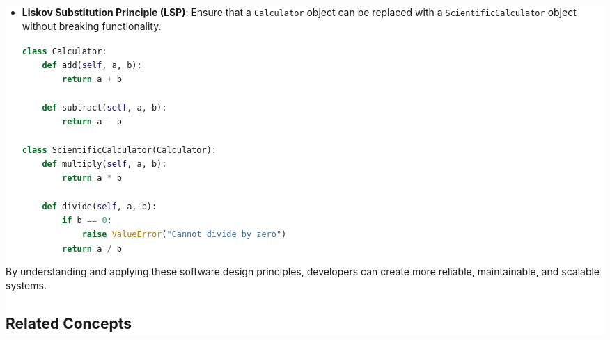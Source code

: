 - **Liskov Substitution Principle (LSP)**: Ensure that a `Calculator` object can be replaced with a `ScientificCalculator` object without breaking functionality.

  ```python
  class Calculator:
      def add(self, a, b):
          return a + b

      def subtract(self, a, b):
          return a - b

  class ScientificCalculator(Calculator):
      def multiply(self, a, b):
          return a * b

      def divide(self, a, b):
          if b == 0:
              raise ValueError("Cannot divide by zero")
          return a / b
  ```

By understanding and applying these software design principles, developers can create more reliable, maintainable, and scalable systems.

## Related Concepts
